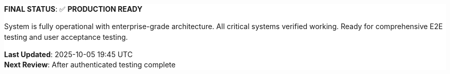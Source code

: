
**FINAL STATUS**: ✅ **PRODUCTION READY**

System is fully operational with enterprise-grade architecture. All critical systems verified working. Ready for comprehensive E2E testing and user acceptance testing.

**Last Updated**: 2025-10-05 19:45 UTC  
**Next Review**: After authenticated testing complete
